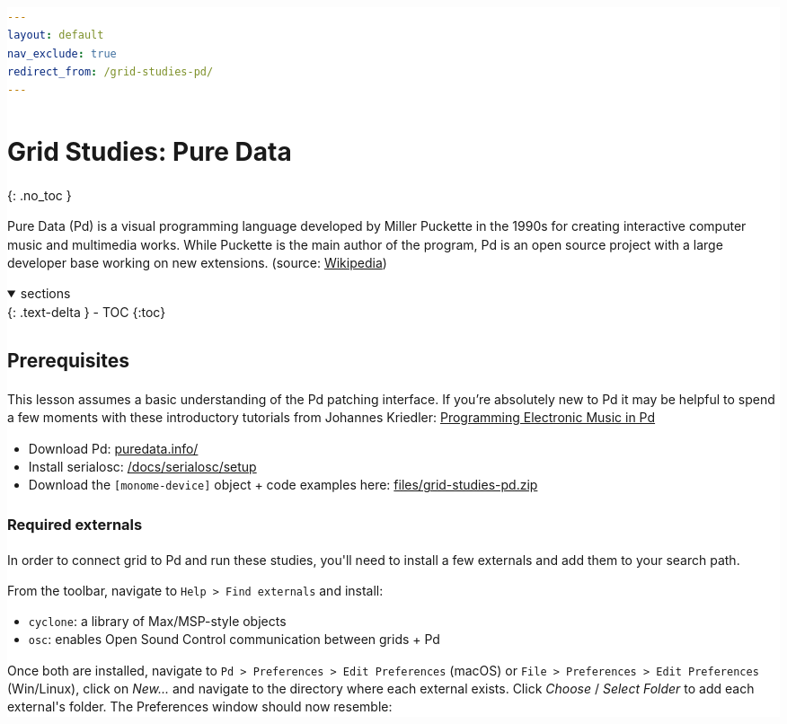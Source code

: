 ```yaml
---
layout: default
nav_exclude: true
redirect_from: /grid-studies-pd/
---
```


# Grid Studies: Pure Data
{: .no_toc }

Pure Data (Pd) is a visual programming language developed by Miller Puckette in the 1990s for creating interactive computer music and multimedia works. While Puckette is the main author of the program, Pd is an open source project with a large developer base working on new extensions. (source: [Wikipedia](http://en.wikipedia.org/wiki/Pure_Data))

<details open markdown="block">
  <summary>
    sections
  </summary>
  {: .text-delta }
- TOC
{:toc}
</details>

## Prerequisites

This lesson assumes a basic understanding of the Pd patching interface. If you’re absolutely new to Pd it may be helpful to spend a few moments with these introductory tutorials from Johannes Kriedler: [Programming Electronic Music in Pd](http://pd-tutorial.com/english/index.html)

- Download Pd: [puredata.info/](https://puredata.info/downloads/pure-data)
- Install serialosc: [/docs/serialosc/setup](/docs/serialosc/setup)
- Download the `[monome-device]` object + code examples here: [files/grid-studies-pd.zip](files/grid-studies-pd.zip)

### Required externals

In order to connect grid to Pd and run these studies, you'll need to install a few externals and add them to your search path.

From the toolbar, navigate to `Help > Find externals` and install:

- `cyclone`: a library of Max/MSP-style objects
- `osc`: enables Open Sound Control communication between grids + Pd

Once both are installed, navigate to `Pd > Preferences > Edit Preferences` (macOS) or `File > Preferences > Edit Preferences` (Win/Linux), click on *New...* and navigate to the directory where each external exists. Click *Choose* / *Select Folder* to add each external's folder. The Preferences window should now resemble:
